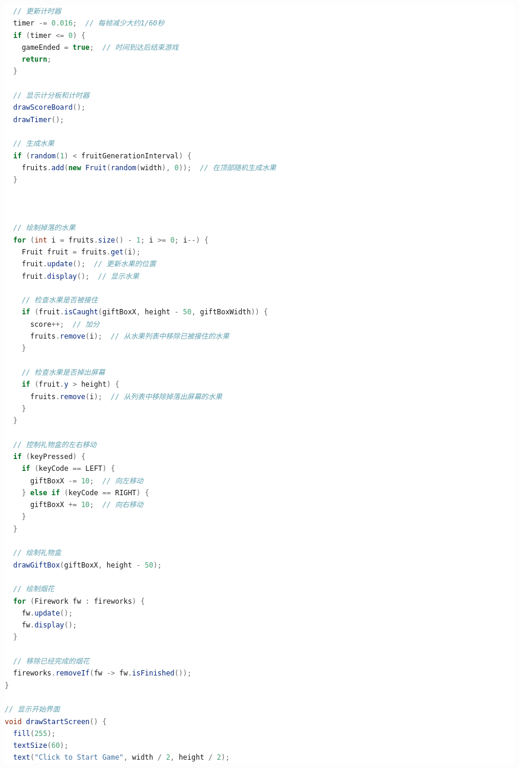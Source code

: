 ``` java
  // 更新计时器
  timer -= 0.016;  // 每帧减少大约1/60秒
  if (timer <= 0) {
    gameEnded = true;  // 时间到达后结束游戏
    return;
  }

  // 显示计分板和计时器
  drawScoreBoard();
  drawTimer();

  // 生成水果
  if (random(1) < fruitGenerationInterval) {
    fruits.add(new Fruit(random(width), 0));  // 在顶部随机生成水果
  }



  // 绘制掉落的水果
  for (int i = fruits.size() - 1; i >= 0; i--) {
    Fruit fruit = fruits.get(i);
    fruit.update();  // 更新水果的位置
    fruit.display();  // 显示水果

    // 检查水果是否被接住
    if (fruit.isCaught(giftBoxX, height - 50, giftBoxWidth)) {
      score++;  // 加分
      fruits.remove(i);  // 从水果列表中移除已被接住的水果
    }

    // 检查水果是否掉出屏幕
    if (fruit.y > height) {
      fruits.remove(i);  // 从列表中移除掉落出屏幕的水果
    }
  }

  // 控制礼物盒的左右移动
  if (keyPressed) {
    if (keyCode == LEFT) {
      giftBoxX -= 10;  // 向左移动
    } else if (keyCode == RIGHT) {
      giftBoxX += 10;  // 向右移动
    }
  }

  // 绘制礼物盒
  drawGiftBox(giftBoxX, height - 50);

  // 绘制烟花
  for (Firework fw : fireworks) {
    fw.update();
    fw.display();
  }

  // 移除已经完成的烟花
  fireworks.removeIf(fw -> fw.isFinished());
}

// 显示开始界面
void drawStartScreen() {
  fill(255);
  textSize(60);
  text("Click to Start Game", width / 2, height / 2);
```